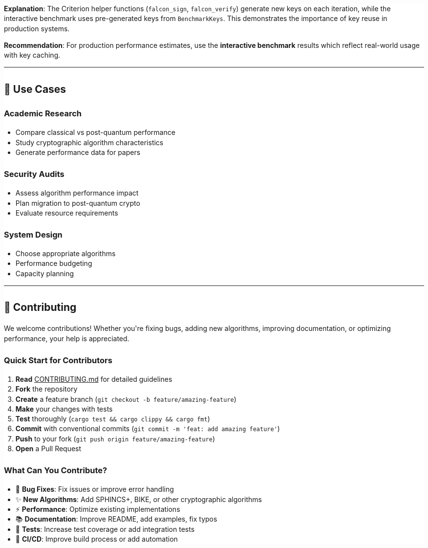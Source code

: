 **Explanation**: The Criterion helper functions (`falcon_sign`, `falcon_verify`) generate new keys on each iteration, while the interactive benchmark uses pre-generated keys from `BenchmarkKeys`. This demonstrates the importance of key reuse in production systems.

**Recommendation**: For production performance estimates, use the **interactive benchmark** results which reflect real-world usage with key caching.

---

## 🎯 Use Cases

### Academic Research
- Compare classical vs post-quantum performance
- Study cryptographic algorithm characteristics
- Generate performance data for papers

### Security Audits
- Assess algorithm performance impact
- Plan migration to post-quantum crypto
- Evaluate resource requirements

### System Design
- Choose appropriate algorithms
- Performance budgeting
- Capacity planning

---

## 🤝 Contributing

We welcome contributions! Whether you're fixing bugs, adding new algorithms, improving documentation, or optimizing performance, your help is appreciated.

### Quick Start for Contributors

1. **Read** [CONTRIBUTING.md](CONTRIBUTING.md) for detailed guidelines
2. **Fork** the repository
3. **Create** a feature branch (`git checkout -b feature/amazing-feature`)
4. **Make** your changes with tests
5. **Test** thoroughly (`cargo test && cargo clippy && cargo fmt`)
6. **Commit** with conventional commits (`git commit -m 'feat: add amazing feature'`)
7. **Push** to your fork (`git push origin feature/amazing-feature`)
8. **Open** a Pull Request

### What Can You Contribute?

- 🐛 **Bug Fixes**: Fix issues or improve error handling
- ✨ **New Algorithms**: Add SPHINCS+, BIKE, or other cryptographic algorithms
- ⚡ **Performance**: Optimize existing implementations
- 📚 **Documentation**: Improve README, add examples, fix typos
- 🧪 **Tests**: Increase test coverage or add integration tests
- 🔧 **CI/CD**: Improve build process or add automation
